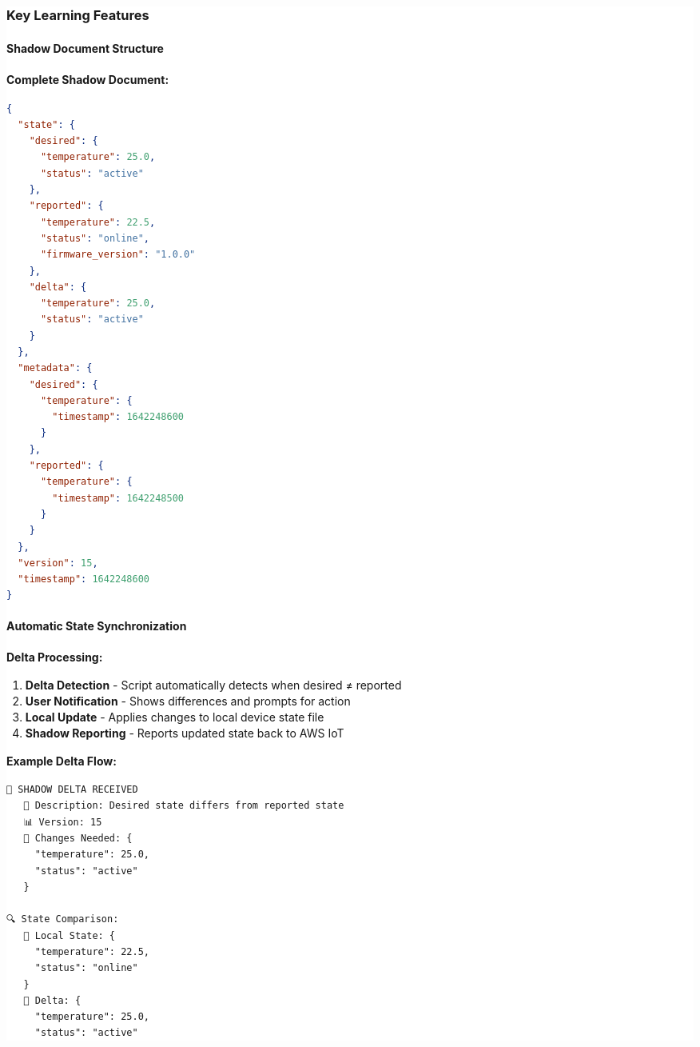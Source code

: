 ### Key Learning Features

#### Shadow Document Structure

**Complete Shadow Document:**
```json
{
  "state": {
    "desired": {
      "temperature": 25.0,
      "status": "active"
    },
    "reported": {
      "temperature": 22.5,
      "status": "online",
      "firmware_version": "1.0.0"
    },
    "delta": {
      "temperature": 25.0,
      "status": "active"
    }
  },
  "metadata": {
    "desired": {
      "temperature": {
        "timestamp": 1642248600
      }
    },
    "reported": {
      "temperature": {
        "timestamp": 1642248500
      }
    }
  },
  "version": 15,
  "timestamp": 1642248600
}
```

#### Automatic State Synchronization
**Delta Processing:**
1. **Delta Detection** - Script automatically detects when desired ≠ reported
2. **User Notification** - Shows differences and prompts for action
3. **Local Update** - Applies changes to local device state file
4. **Shadow Reporting** - Reports updated state back to AWS IoT

**Example Delta Flow:**
```
🔄 SHADOW DELTA RECEIVED
   📝 Description: Desired state differs from reported state
   📊 Version: 15
   🔄 Changes Needed: {
     "temperature": 25.0,
     "status": "active"
   }

🔍 State Comparison:
   📱 Local State: {
     "temperature": 22.5,
     "status": "online"
   }
   🔄 Delta: {
     "temperature": 25.0,
     "status": "active"
```